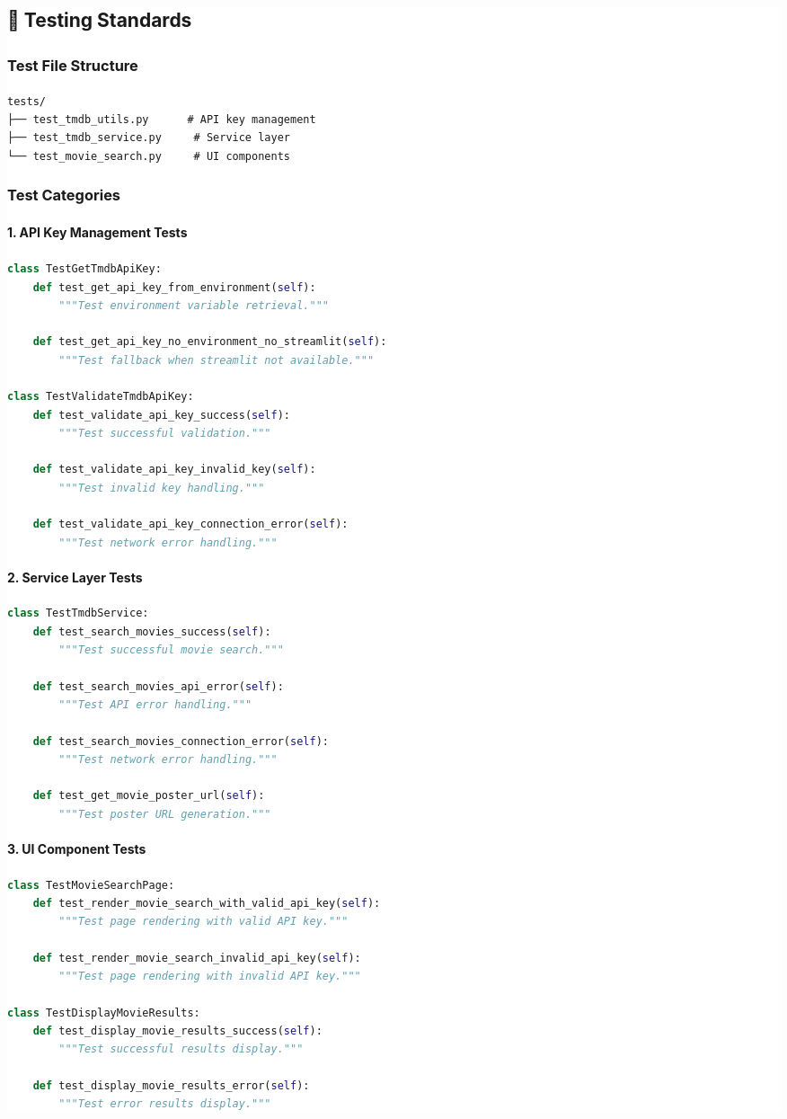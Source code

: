 ## 🧪 Testing Standards

### Test File Structure
```
tests/
├── test_tmdb_utils.py      # API key management
├── test_tmdb_service.py     # Service layer
└── test_movie_search.py     # UI components
```

### Test Categories

#### 1. API Key Management Tests
```python
class TestGetTmdbApiKey:
    def test_get_api_key_from_environment(self):
        """Test environment variable retrieval."""
        
    def test_get_api_key_no_environment_no_streamlit(self):
        """Test fallback when streamlit not available."""
        
class TestValidateTmdbApiKey:
    def test_validate_api_key_success(self):
        """Test successful validation."""
        
    def test_validate_api_key_invalid_key(self):
        """Test invalid key handling."""
        
    def test_validate_api_key_connection_error(self):
        """Test network error handling."""
```

#### 2. Service Layer Tests
```python
class TestTmdbService:
    def test_search_movies_success(self):
        """Test successful movie search."""
        
    def test_search_movies_api_error(self):
        """Test API error handling."""
        
    def test_search_movies_connection_error(self):
        """Test network error handling."""
        
    def test_get_movie_poster_url(self):
        """Test poster URL generation."""
```

#### 3. UI Component Tests
```python
class TestMovieSearchPage:
    def test_render_movie_search_with_valid_api_key(self):
        """Test page rendering with valid API key."""
        
    def test_render_movie_search_invalid_api_key(self):
        """Test page rendering with invalid API key."""
        
class TestDisplayMovieResults:
    def test_display_movie_results_success(self):
        """Test successful results display."""
        
    def test_display_movie_results_error(self):
        """Test error results display."""
```
